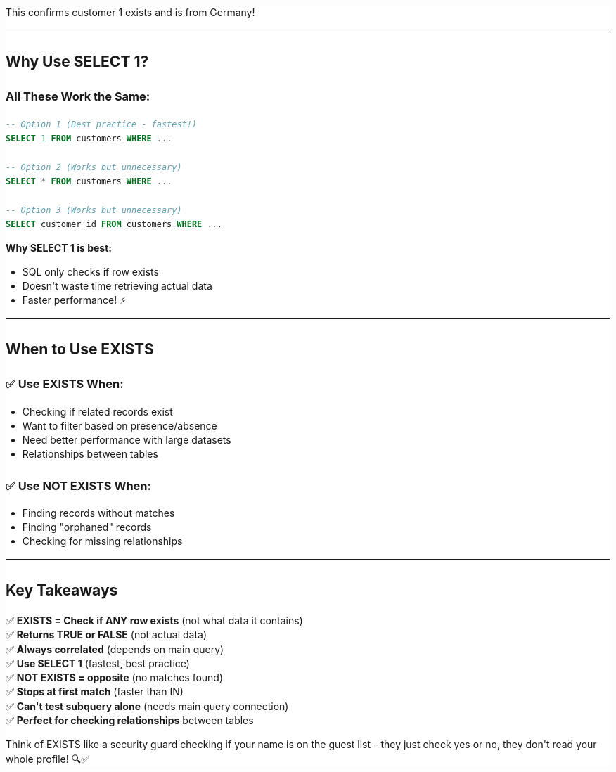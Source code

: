 This confirms customer 1 exists and is from Germany!

---

## Why Use SELECT 1?

### All These Work the Same:

```sql
-- Option 1 (Best practice - fastest!)
SELECT 1 FROM customers WHERE ...

-- Option 2 (Works but unnecessary)
SELECT * FROM customers WHERE ...

-- Option 3 (Works but unnecessary)
SELECT customer_id FROM customers WHERE ...
```

**Why SELECT 1 is best:**
- SQL only checks if row exists
- Doesn't waste time retrieving actual data
- Faster performance! ⚡

---

## When to Use EXISTS

### ✅ Use EXISTS When:
- Checking if related records exist
- Want to filter based on presence/absence
- Need better performance with large datasets
- Relationships between tables

### ✅ Use NOT EXISTS When:
- Finding records without matches
- Finding "orphaned" records
- Checking for missing relationships

---

## Key Takeaways

✅ **EXISTS = Check if ANY row exists** (not what data it contains)  
✅ **Returns TRUE or FALSE** (not actual data)  
✅ **Always correlated** (depends on main query)  
✅ **Use SELECT 1** (fastest, best practice)  
✅ **NOT EXISTS = opposite** (no matches found)  
✅ **Stops at first match** (faster than IN)  
✅ **Can't test subquery alone** (needs main query connection)  
✅ **Perfect for checking relationships** between tables

Think of EXISTS like a security guard checking if your name is on the guest list - they just check yes or no, they don't read your whole profile! 🔍✅
